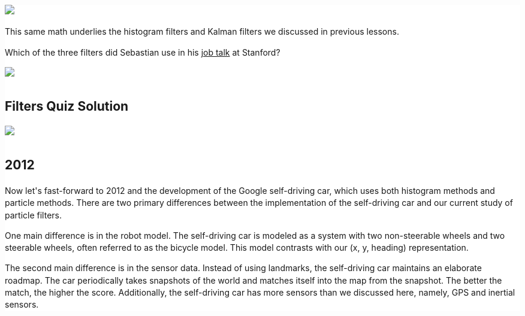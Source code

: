 ![](https://assets.omscs.io/notes/2020-06-02-21-32-37.png)

This same math underlies the histogram filters and Kalman filters we discussed in previous lessons.

Which of the three filters did Sebastian use in his [job talk](https://tomprof.stanford.edu/posting/31) at Stanford?

![](https://assets.omscs.io/notes/2020-06-02-21-36-07.png)

## Filters Quiz Solution

![](https://assets.omscs.io/notes/2020-06-02-21-37-20.png)

## 2012

Now let's fast-forward to 2012 and the development of the Google self-driving car, which uses both histogram methods and particle methods. There are two primary differences between the implementation of the self-driving car and our current study of particle filters.

One main difference is in the robot model. The self-driving car is modeled as a system with two non-steerable wheels and two steerable wheels, often referred to as the bicycle model. This model contrasts with our (x, y, heading) representation.

The second main difference is in the sensor data. Instead of using landmarks, the self-driving car maintains an elaborate roadmap. The car periodically takes snapshots of the world and matches itself into the map from the snapshot. The better the match, the higher the score. Additionally, the self-driving car has more sensors than we discussed here, namely, GPS and inertial sensors.
